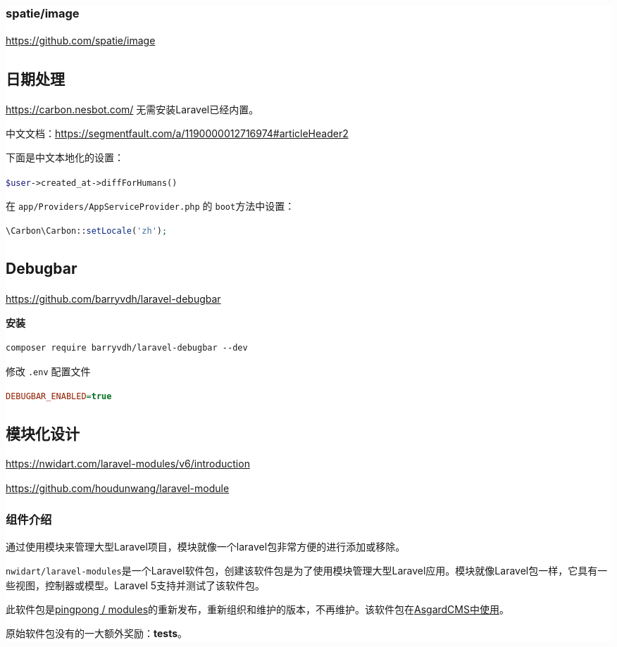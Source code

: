 ### spatie/image

https://github.com/spatie/image



## 日期处理

https://carbon.nesbot.com/ 无需安装Laravel已经内置。

中文文档：https://segmentfault.com/a/1190000012716974#articleHeader2

下面是中文本地化的设置：

```php
$user->created_at->diffForHumans()
```

在 `app/Providers/AppServiceProvider.php` 的 `boot`方法中设置：

```php
\Carbon\Carbon::setLocale('zh');
```



## Debugbar

https://github.com/barryvdh/laravel-debugbar

**安装**

```shell
composer require barryvdh/laravel-debugbar --dev
```

修改 `.env` 配置文件

```ini
DEBUGBAR_ENABLED=true
```



## 模块化设计

https://nwidart.com/laravel-modules/v6/introduction

https://github.com/houdunwang/laravel-module

### 组件介绍

通过使用模块来管理大型Laravel项目，模块就像一个laravel包非常方便的进行添加或移除。

`nwidart/laravel-modules`是一个Laravel软件包，创建该软件包是为了使用模块管理大型Laravel应用。模块就像Laravel包一样，它具有一些视图，控制器或模型。Laravel 5支持并测试了该软件包。

此软件包是[pingpong / modules](https://github.com/pingpong-labs/modules)的重新发布，重新组织和维护的版本，不再维护。该软件包在[AsgardCMS中使用](https://asgardcms.com/)。

原始软件包没有的一大额外奖励：**tests**。
